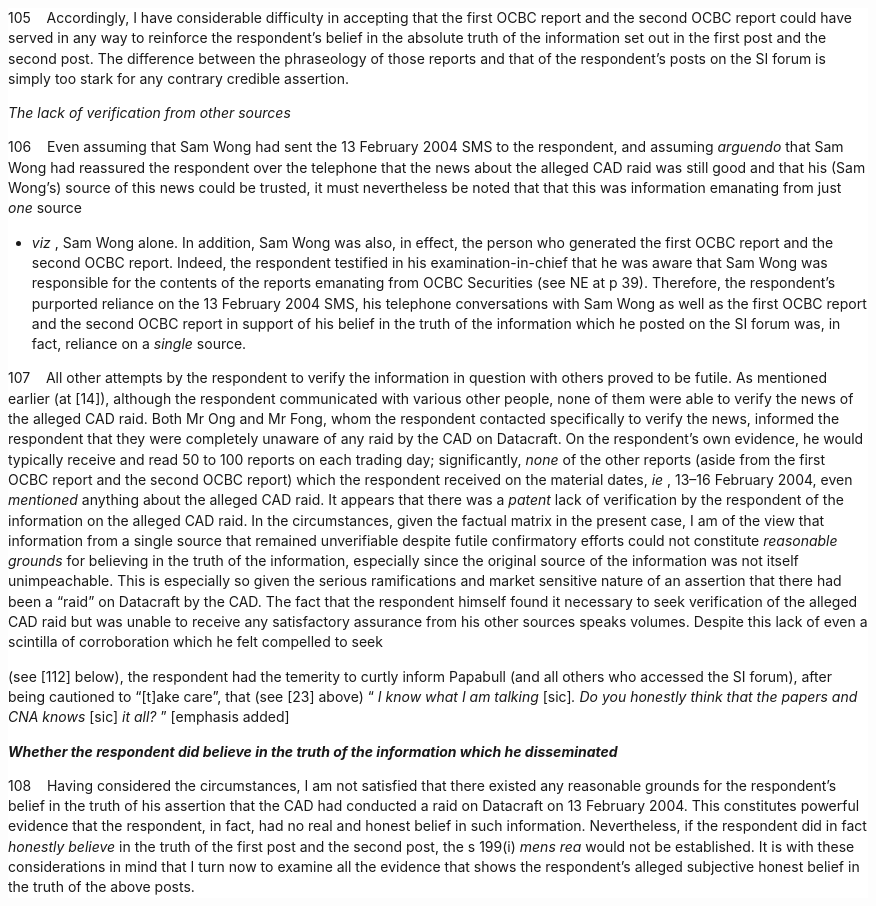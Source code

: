 105    Accordingly, I have considerable difficulty in accepting that the first OCBC report and the second OCBC report could have served in any way to reinforce the respondent’s belief in the absolute truth of the information set out in the first post and the second post. The difference between the phraseology of those reports and that of the respondent’s posts on the SI forum is simply too stark for any contrary credible assertion. 

_The lack of verification from other sources_ 

106    Even assuming that Sam Wong had sent the 13 February 2004 SMS to the respondent, and assuming _arguendo_ that Sam Wong had reassured the respondent over the telephone that the news about the alleged CAD raid was still good and that his (Sam Wong’s) source of this news could be trusted, it must nevertheless be noted that that this was information emanating from just _one_ source 

- _viz_ , Sam Wong alone. In addition, Sam Wong was also, in effect, the person who generated the first OCBC report and the second OCBC report. Indeed, the respondent testified in his examination-in-chief that he was aware that Sam Wong was responsible for the contents of the reports emanating from OCBC Securities (see NE at p 39). Therefore, the respondent’s purported reliance on the 13 February 2004 SMS, his telephone conversations with Sam Wong as well as the first OCBC report and the second OCBC report in support of his belief in the truth of the information which he posted on the SI forum was, in fact, reliance on a _single_ source. 

107    All other attempts by the respondent to verify the information in question with others proved to be futile. As mentioned earlier (at [14]), although the respondent communicated with various other people, none of them were able to verify the news of the alleged CAD raid. Both Mr Ong and Mr Fong, whom the respondent contacted specifically to verify the news, informed the respondent that they were completely unaware of any raid by the CAD on Datacraft. On the respondent’s own evidence, he would typically receive and read 50 to 100 reports on each trading day; significantly, _none_ of the other reports (aside from the first OCBC report and the second OCBC report) which the respondent received on the material dates, _ie_ , 13–16 February 2004, even _mentioned_ anything about the alleged CAD raid. It appears that there was a _patent_ lack of verification by the respondent of the information on the alleged CAD raid. In the circumstances, given the factual matrix in the present case, I am of the view that information from a single source that remained unverifiable despite futile confirmatory efforts could not constitute _reasonable grounds_ for believing in the truth of the information, especially since the original source of the information was not itself unimpeachable. This is especially so given the serious ramifications and market sensitive nature of an assertion that there had been a “raid” on Datacraft by the CAD. The fact that the respondent himself found it necessary to seek verification of the alleged CAD raid but was unable to receive any satisfactory assurance from his other sources speaks volumes. Despite this lack of even a scintilla of corroboration which he felt compelled to seek 


(see [112] below), the respondent had the temerity to curtly inform Papabull (and all others who accessed the SI forum), after being cautioned to “[t]ake care”, that (see [23] above) “ _I know what I am talking_ [sic]_. Do you honestly think that the papers and CNA knows_ [sic] _it all?_ ” [emphasis added] 

**_Whether the respondent did believe in the truth of the information which he disseminated_** 

108    Having considered the circumstances, I am not satisfied that there existed any reasonable grounds for the respondent’s belief in the truth of his assertion that the CAD had conducted a raid on Datacraft on 13 February 2004. This constitutes powerful evidence that the respondent, in fact, had no real and honest belief in such information. Nevertheless, if the respondent did in fact _honestly believe_ in the truth of the first post and the second post, the s 199(i) _mens rea_ would not be established. It is with these considerations in mind that I turn now to examine all the evidence that shows the respondent’s alleged subjective honest belief in the truth of the above posts. 

